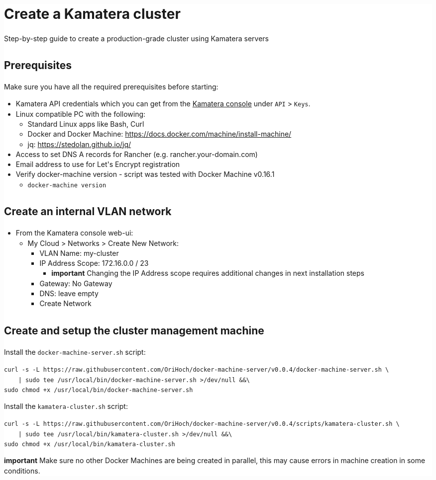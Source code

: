 # Create a Kamatera cluster

Step-by-step guide to create a production-grade cluster using Kamatera servers

## Prerequisites

Make sure you have all the required prerequisites before starting:

* Kamatera API credentials which you can get from the [Kamatera console](https://console.kamatera.com/keys) under `API` > `Keys`.
* Linux compatible PC with the following:
  * Standard Linux apps like Bash, Curl
  * Docker and Docker Machine: https://docs.docker.com/machine/install-machine/
  * jq: https://stedolan.github.io/jq/
* Access to set DNS A records for Rancher (e.g. rancher.your-domain.com)
* Email address to use for Let's Encrypt registration
* Verify docker-machine version - script was tested with Docker Machine v0.16.1
  * `docker-machine version`

## Create an internal VLAN network

* From the Kamatera console web-ui:
    * My Cloud > Networks > Create New Network:
        * VLAN Name: my-cluster
        * IP Address Scope: 172.16.0.0 / 23
          * **important** Changing the IP Address scope requires additional changes in next installation steps
        * Gateway: No Gateway
        * DNS: leave empty
        * Create Network

## Create and setup the cluster management machine

Install the `docker-machine-server.sh` script:

```
curl -s -L https://raw.githubusercontent.com/OriHoch/docker-machine-server/v0.0.4/docker-machine-server.sh \
    | sudo tee /usr/local/bin/docker-machine-server.sh >/dev/null &&\
sudo chmod +x /usr/local/bin/docker-machine-server.sh
```

Install the `kamatera-cluster.sh` script:

```
curl -s -L https://raw.githubusercontent.com/OriHoch/docker-machine-server/v0.0.4/scripts/kamatera-cluster.sh \
    | sudo tee /usr/local/bin/kamatera-cluster.sh >/dev/null &&\
sudo chmod +x /usr/local/bin/kamatera-cluster.sh
```

**important** Make sure no other Docker Machines are being created in parallel, this may cause errors in machine creation in some conditions.
